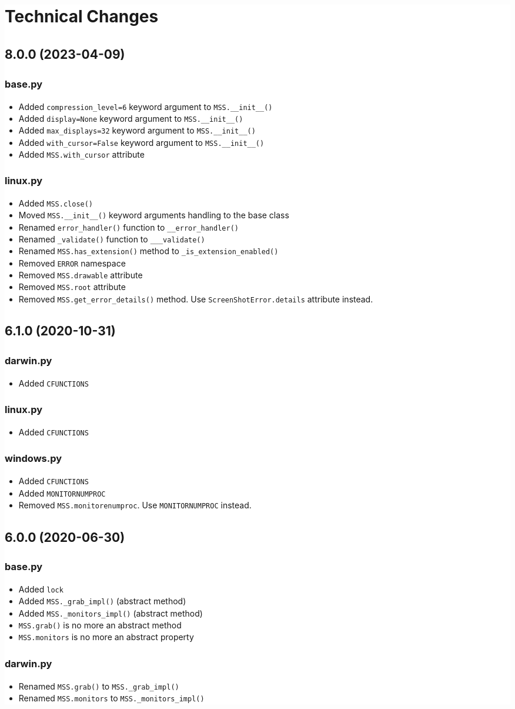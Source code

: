 # Technical Changes

## 8.0.0 (2023-04-09)

### base.py
- Added `compression_level=6` keyword argument to `MSS.__init__()`
- Added `display=None` keyword argument to `MSS.__init__()`
- Added `max_displays=32` keyword argument to `MSS.__init__()`
- Added `with_cursor=False` keyword argument to `MSS.__init__()`
- Added `MSS.with_cursor` attribute

### linux.py
- Added `MSS.close()`
- Moved `MSS.__init__()` keyword arguments handling to the base class
- Renamed `error_handler()` function to `__error_handler()`
- Renamed `_validate()` function to `___validate()`
- Renamed `MSS.has_extension()` method to `_is_extension_enabled()`
- Removed `ERROR` namespace
- Removed `MSS.drawable` attribute
- Removed `MSS.root` attribute
- Removed `MSS.get_error_details()` method. Use `ScreenShotError.details` attribute instead.

## 6.1.0 (2020-10-31)

### darwin.py
- Added `CFUNCTIONS`

### linux.py
- Added `CFUNCTIONS`

### windows.py
- Added `CFUNCTIONS`
- Added `MONITORNUMPROC`
- Removed `MSS.monitorenumproc`. Use `MONITORNUMPROC` instead.

## 6.0.0 (2020-06-30)

### base.py
- Added `lock`
- Added `MSS._grab_impl()` (abstract method)
- Added `MSS._monitors_impl()` (abstract method)
- `MSS.grab()` is no more an abstract method
- `MSS.monitors` is no more an abstract property

### darwin.py
- Renamed `MSS.grab()` to `MSS._grab_impl()`
- Renamed `MSS.monitors` to `MSS._monitors_impl()`
